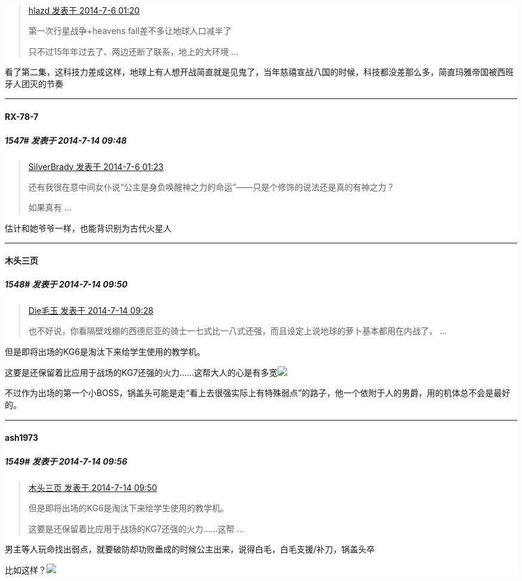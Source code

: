 
<blockquote><a href="httphttps://bbs.saraba1st.com/2b/forum.php?mod=redirect&amp;goto=findpost&amp;pid=25981928&amp;ptid=999173" target="_blank">hlazd 发表于 2014-7-6 01:20</a>

第一次行星战争+heavens fall差不多让地球人口减半了

只不过15年年过去了、两边还断了联系，地上的大环境 ...</blockquote>
看了第二集，这科技力差成这样，地球上有人想开战简直就是见鬼了，当年慈禧宣战八国的时候，科技都没差那么多，简直玛雅帝国被西班牙人团灭的节奏


-----

####  RX-78-7  
##### 1547#       发表于 2014-7-14 09:48


<blockquote><a href="httphttps://bbs.saraba1st.com/2b/forum.php?mod=redirect&amp;goto=findpost&amp;pid=25981963&amp;ptid=999173" target="_blank">SilverBrady 发表于 2014-7-6 01:23</a>

还有我很在意中间女仆说“公主是身负唤醒神之力的命运”——只是个修饰的说法还是真的有神之力？

如果真有 ...</blockquote>
估计和她爷爷一样，也能背识别为古代火星人


-----

####  木头三页  
##### 1548#       发表于 2014-7-14 09:50


<blockquote><a href="httphttps://bbs.saraba1st.com/2b/forum.php?mod=redirect&amp;goto=findpost&amp;pid=26066852&amp;ptid=999173" target="_blank">Die毛玉 发表于 2014-7-14 09:28</a>

也不好说，你看隔壁戏棚的西德尼亚的骑士一七式比一八式还强，而且设定上说地球的萝卜基本都用在内战了， ...</blockquote>
但是即将出场的KG6是淘汰下来给学生使用的教学机。

这要是还保留着比应用于战场的KG7还强的火力……这帮大人的心是有多宽<img src="https://static.saraba1st.com/image/smiley/face/179.gif" referrerpolicy="no-referrer">


不过作为出场的第一个小BOSS，锅盖头可能是走“看上去很强实际上有特殊弱点”的路子，他一个依附于人的男爵，用的机体总不会是最好的。


-----

####  ash1973  
##### 1549#       发表于 2014-7-14 09:56


<blockquote><a href="httphttps://bbs.saraba1st.com/2b/forum.php?mod=redirect&amp;goto=findpost&amp;pid=26067091&amp;ptid=999173" target="_blank">木头三页 发表于 2014-7-14 09:50</a>

但是即将出场的KG6是淘汰下来给学生使用的教学机。

这要是还保留着比应用于战场的KG7还强的火力……这帮 ...</blockquote>
男主等人玩命找出弱点，就要破防却功败垂成的时候公主出来，说得白毛，白毛支援/补刀，锅盖头卒


比如这样？<img src="https://static.saraba1st.com/image/smiley/face/161.jpg" referrerpolicy="no-referrer">
